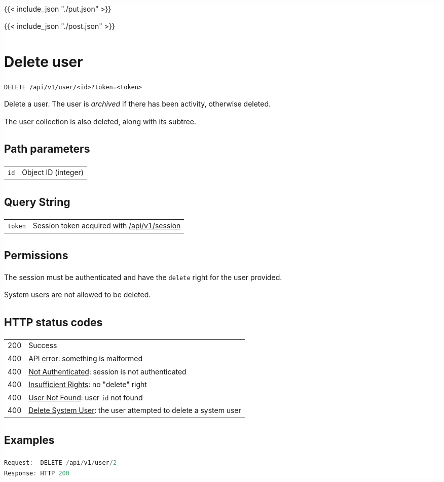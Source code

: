 
{{< include_json "./put.json" >}}



{{< include_json "./post.json" >}}






# Delete user
    DELETE /api/v1/user/<id>?token=<token>

Delete a user. The user is *archived* if there has been activity, otherwise deleted.

The user collection is also deleted, along with its subtree.

## Path parameters

|   |   |
|---|---|
| `id`            | Object ID (integer) |

## Query String

|   |   |
|---|---|
| `token` | Session token acquired with [/api/v1/session](/en/technical/api/session) |

## Permissions

The session must be authenticated and have the `delete` right for the user provided.

System users are not allowed to be deleted.

## HTTP status codes

|   |   |
|---|---|
| 200 | Success |
| 400 | [API error](/en/technical/errors): something is malformed |
| 400 | [Not Authenticated](/en/technical/errors): session is not authenticated |
| 400 | [Insufficient Rights](/en/technical/errors): no "delete" right |
| 400 | [User Not Found](/en/technical/errors): user `id` not found |
| 400 | [Delete System User](/en/technical/errors): the user attempted to delete a system user |

## Examples

```javascript
Request:  DELETE /api/v1/user/2
Response: HTTP 200
```
